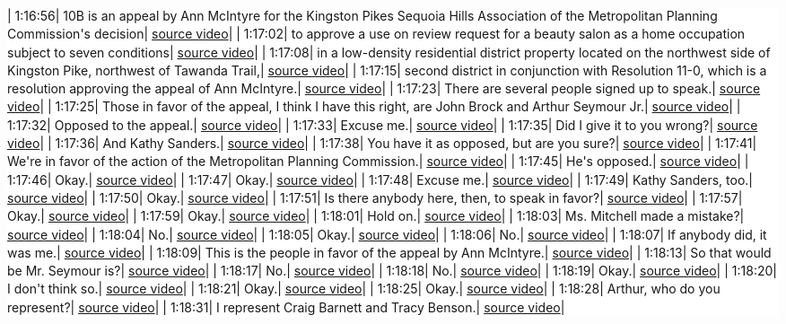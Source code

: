 | 1:16:56| 10B is an appeal by Ann McIntyre for the Kingston Pikes Sequoia Hills Association of the Metropolitan Planning Commission's decision| [source video](https://archive.org/details/citycouncil070227?start=4616)|
| 1:17:02| to approve a use on review request for a beauty salon as a home occupation subject to seven conditions| [source video](https://archive.org/details/citycouncil070227?start=4622)|
| 1:17:08| in a low-density residential district property located on the northwest side of Kingston Pike, northwest of Tawanda Trail,| [source video](https://archive.org/details/citycouncil070227?start=4628)|
| 1:17:15| second district in conjunction with Resolution 11-0, which is a resolution approving the appeal of Ann McIntyre.| [source video](https://archive.org/details/citycouncil070227?start=4635)|
| 1:17:23| There are several people signed up to speak.| [source video](https://archive.org/details/citycouncil070227?start=4643)|
| 1:17:25| Those in favor of the appeal, I think I have this right, are John Brock and Arthur Seymour Jr.| [source video](https://archive.org/details/citycouncil070227?start=4645)|
| 1:17:32| Opposed to the appeal.| [source video](https://archive.org/details/citycouncil070227?start=4652)|
| 1:17:33| Excuse me.| [source video](https://archive.org/details/citycouncil070227?start=4653)|
| 1:17:35| Did I give it to you wrong?| [source video](https://archive.org/details/citycouncil070227?start=4655)|
| 1:17:36| And Kathy Sanders.| [source video](https://archive.org/details/citycouncil070227?start=4656)|
| 1:17:38| You have it as opposed, but are you sure?| [source video](https://archive.org/details/citycouncil070227?start=4658)|
| 1:17:41| We're in favor of the action of the Metropolitan Planning Commission.| [source video](https://archive.org/details/citycouncil070227?start=4661)|
| 1:17:45| He's opposed.| [source video](https://archive.org/details/citycouncil070227?start=4665)|
| 1:17:46| Okay.| [source video](https://archive.org/details/citycouncil070227?start=4666)|
| 1:17:47| Okay.| [source video](https://archive.org/details/citycouncil070227?start=4667)|
| 1:17:48| Excuse me.| [source video](https://archive.org/details/citycouncil070227?start=4668)|
| 1:17:49| Kathy Sanders, too.| [source video](https://archive.org/details/citycouncil070227?start=4669)|
| 1:17:50| Okay.| [source video](https://archive.org/details/citycouncil070227?start=4670)|
| 1:17:51| Is there anybody here, then, to speak in favor?| [source video](https://archive.org/details/citycouncil070227?start=4671)|
| 1:17:57| Okay.| [source video](https://archive.org/details/citycouncil070227?start=4677)|
| 1:17:59| Okay.| [source video](https://archive.org/details/citycouncil070227?start=4679)|
| 1:18:01| Hold on.| [source video](https://archive.org/details/citycouncil070227?start=4681)|
| 1:18:03| Ms. Mitchell made a mistake?| [source video](https://archive.org/details/citycouncil070227?start=4683)|
| 1:18:04| No.| [source video](https://archive.org/details/citycouncil070227?start=4684)|
| 1:18:05| Okay.| [source video](https://archive.org/details/citycouncil070227?start=4685)|
| 1:18:06| No.| [source video](https://archive.org/details/citycouncil070227?start=4686)|
| 1:18:07| If anybody did, it was me.| [source video](https://archive.org/details/citycouncil070227?start=4687)|
| 1:18:09| This is the people in favor of the appeal by Ann McIntyre.| [source video](https://archive.org/details/citycouncil070227?start=4689)|
| 1:18:13| So that would be Mr. Seymour is?| [source video](https://archive.org/details/citycouncil070227?start=4693)|
| 1:18:17| No.| [source video](https://archive.org/details/citycouncil070227?start=4697)|
| 1:18:18| No.| [source video](https://archive.org/details/citycouncil070227?start=4698)|
| 1:18:19| Okay.| [source video](https://archive.org/details/citycouncil070227?start=4699)|
| 1:18:20| I don't think so.| [source video](https://archive.org/details/citycouncil070227?start=4700)|
| 1:18:21| Okay.| [source video](https://archive.org/details/citycouncil070227?start=4701)|
| 1:18:25| Okay.| [source video](https://archive.org/details/citycouncil070227?start=4705)|
| 1:18:28| Arthur, who do you represent?| [source video](https://archive.org/details/citycouncil070227?start=4708)|
| 1:18:31| I represent Craig Barnett and Tracy Benson.| [source video](https://archive.org/details/citycouncil070227?start=4711)|